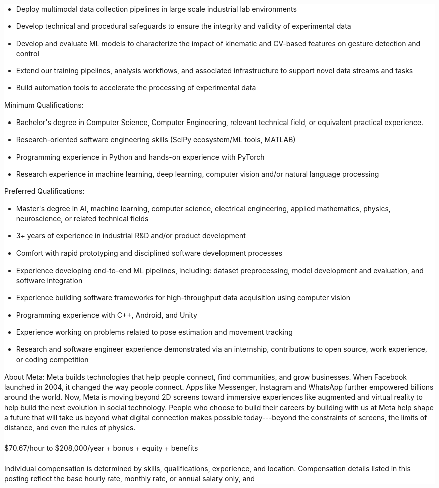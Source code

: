 -   Deploy multimodal data collection pipelines in large scale
    industrial lab environments

-   Develop technical and procedural safeguards to ensure the integrity
    and validity of experimental data

-   Develop and evaluate ML models to characterize the impact of
    kinematic and CV-based features on gesture detection and control

-   Extend our training pipelines, analysis workflows, and associated
    infrastructure to support novel data streams and tasks

-   Build automation tools to accelerate the processing of experimental
    data

Minimum Qualifications:

-   Bachelor\'s degree in Computer Science, Computer Engineering,
    relevant technical field, or equivalent practical experience.

-   Research-oriented software engineering skills (SciPy ecosystem/ML
    tools, MATLAB)

-   Programming experience in Python and hands-on experience with
    PyTorch

-   Research experience in machine learning, deep learning, computer
    vision and/or natural language processing

Preferred Qualifications:

-   Master's degree in AI, machine learning, computer science,
    electrical engineering, applied mathematics, physics, neuroscience,
    or related technical fields

-   3+ years of experience in industrial R&D and/or product development

-   Comfort with rapid prototyping and disciplined software development
    processes

-   Experience developing end-to-end ML pipelines, including: dataset
    preprocessing, model development and evaluation, and software
    integration

-   Experience building software frameworks for high-throughput data
    acquisition using computer vision

-   Programming experience with C++, Android, and Unity

-   Experience working on problems related to pose estimation and
    movement tracking

-   Research and software engineer experience demonstrated via an
    internship, contributions to open source, work experience, or coding
    competition

About Meta: Meta builds technologies that help people connect, find
communities, and grow businesses. When Facebook launched in 2004, it
changed the way people connect. Apps like Messenger, Instagram and
WhatsApp further empowered billions around the world. Now, Meta is
moving beyond 2D screens toward immersive experiences like augmented and
virtual reality to help build the next evolution in social technology.
People who choose to build their careers by building with us at Meta
help shape a future that will take us beyond what digital connection
makes possible today---beyond the constraints of screens, the limits of
distance, and even the rules of physics.\
\
\$70.67/hour to \$208,000/year + bonus + equity + benefits\
\
Individual compensation is determined by skills, qualifications,
experience, and location. Compensation details listed in this posting
reflect the base hourly rate, monthly rate, or annual salary only, and